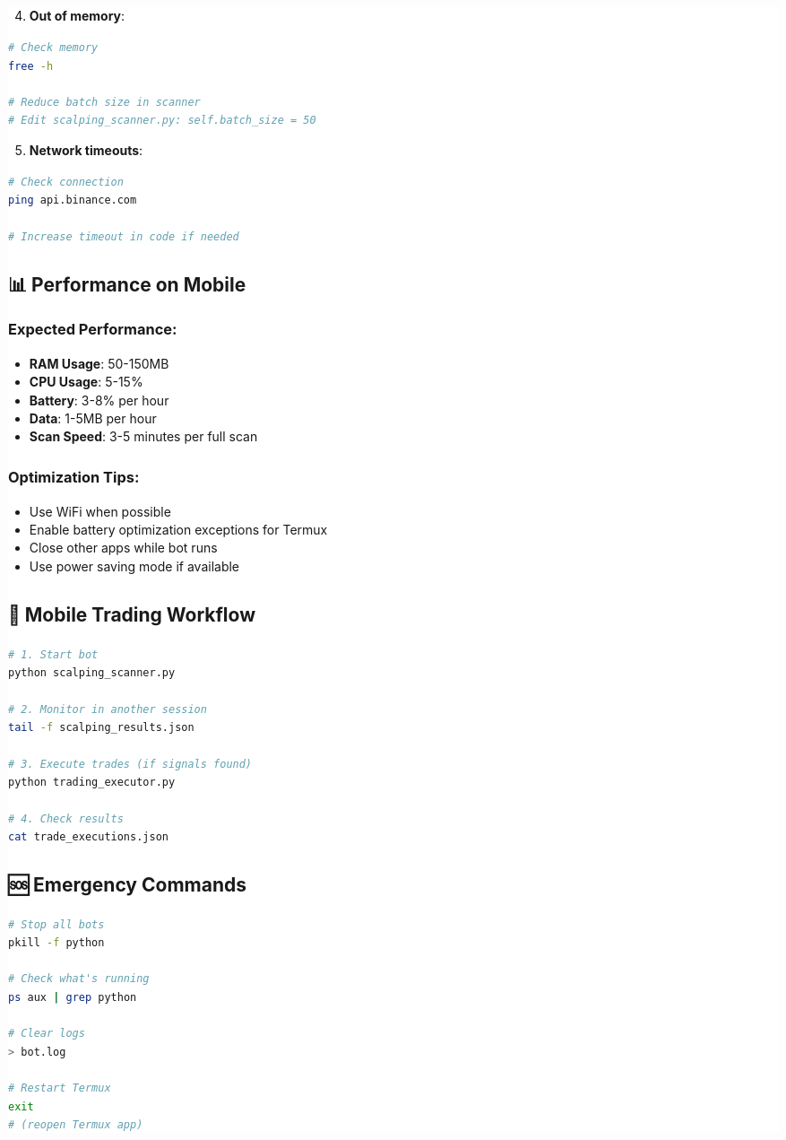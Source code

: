 4. **Out of memory**:
```bash
# Check memory
free -h

# Reduce batch size in scanner
# Edit scalping_scanner.py: self.batch_size = 50
```

5. **Network timeouts**:
```bash
# Check connection
ping api.binance.com

# Increase timeout in code if needed
```

## 📊 Performance on Mobile

### Expected Performance:
- **RAM Usage**: 50-150MB
- **CPU Usage**: 5-15%
- **Battery**: 3-8% per hour
- **Data**: 1-5MB per hour
- **Scan Speed**: 3-5 minutes per full scan

### Optimization Tips:
- Use WiFi when possible
- Enable battery optimization exceptions for Termux
- Close other apps while bot runs
- Use power saving mode if available

## 🎯 Mobile Trading Workflow

```bash
# 1. Start bot
python scalping_scanner.py

# 2. Monitor in another session
tail -f scalping_results.json

# 3. Execute trades (if signals found)
python trading_executor.py

# 4. Check results
cat trade_executions.json
```

## 🆘 Emergency Commands

```bash
# Stop all bots
pkill -f python

# Check what's running
ps aux | grep python

# Clear logs
> bot.log

# Restart Termux
exit
# (reopen Termux app)
```